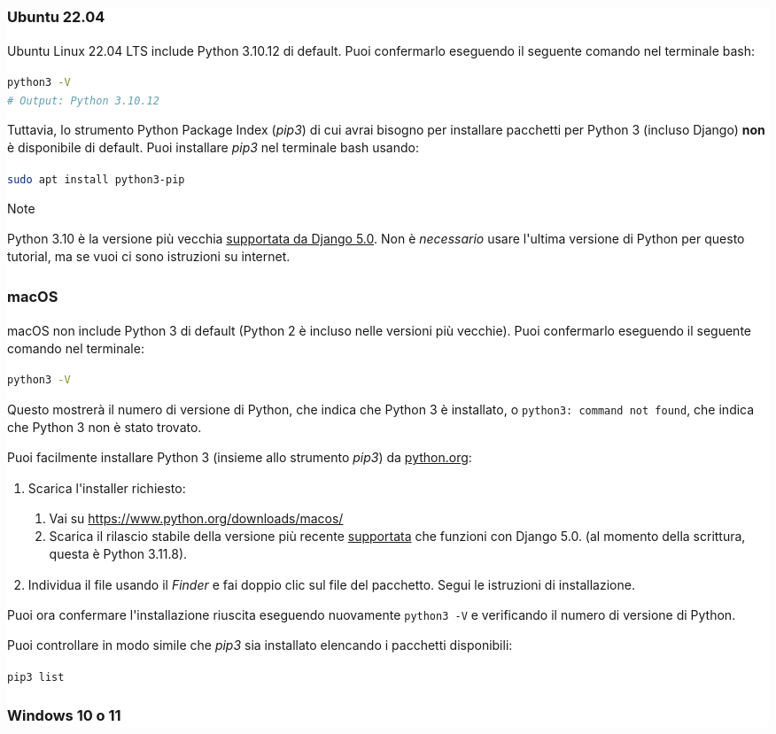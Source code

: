 ### Ubuntu 22.04

Ubuntu Linux 22.04 LTS include Python 3.10.12 di default.
Puoi confermarlo eseguendo il seguente comando nel terminale bash:

```bash
python3 -V
# Output: Python 3.10.12
```

Tuttavia, lo strumento Python Package Index (_pip3_) di cui avrai bisogno per installare pacchetti per Python 3 (incluso Django) **non** è disponibile di default.
Puoi installare _pip3_ nel terminale bash usando:

```bash
sudo apt install python3-pip
```

> [!NOTE]
> Python 3.10 è la versione più vecchia [supportata da Django 5.0](https://docs.djangoproject.com/en/5.0/faq/install/#what-python-version-can-i-use-with-django).
> Non è _necessario_ usare l'ultima versione di Python per questo tutorial, ma se vuoi ci sono istruzioni su internet.

### macOS

macOS non include Python 3 di default (Python 2 è incluso nelle versioni più vecchie).
Puoi confermarlo eseguendo il seguente comando nel terminale:

```bash
python3 -V
```

Questo mostrerà il numero di versione di Python, che indica che Python 3 è installato, o `python3: command not found`, che indica che Python 3 non è stato trovato.

Puoi facilmente installare Python 3 (insieme allo strumento _pip3_) da [python.org](https://www.python.org/):

1. Scarica l'installer richiesto:

   1. Vai su <https://www.python.org/downloads/macos/>
   2. Scarica il rilascio stabile della versione più recente [supportata](https://docs.djangoproject.com/en/5.0/faq/install/#what-python-version-can-i-use-with-django) che funzioni con Django 5.0.
      (al momento della scrittura, questa è Python 3.11.8).

2. Individua il file usando il _Finder_ e fai doppio clic sul file del pacchetto. Segui le istruzioni di installazione.

Puoi ora confermare l'installazione riuscita eseguendo nuovamente `python3 -V` e verificando il numero di versione di Python.

Puoi controllare in modo simile che _pip3_ sia installato elencando i pacchetti disponibili:

```bash
pip3 list
```

### Windows 10 o 11
